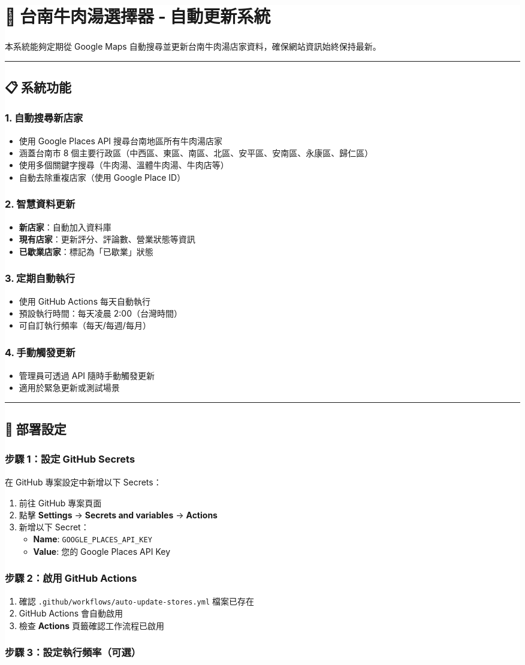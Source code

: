 # 🔄 台南牛肉湯選擇器 - 自動更新系統

本系統能夠定期從 Google Maps 自動搜尋並更新台南牛肉湯店家資料，確保網站資訊始終保持最新。

---

## 📋 系統功能

### 1. 自動搜尋新店家
- 使用 Google Places API 搜尋台南地區所有牛肉湯店家
- 涵蓋台南市 8 個主要行政區（中西區、東區、南區、北區、安平區、安南區、永康區、歸仁區）
- 使用多個關鍵字搜尋（牛肉湯、溫體牛肉湯、牛肉店等）
- 自動去除重複店家（使用 Google Place ID）

### 2. 智慧資料更新
- **新店家**：自動加入資料庫
- **現有店家**：更新評分、評論數、營業狀態等資訊
- **已歇業店家**：標記為「已歇業」狀態

### 3. 定期自動執行
- 使用 GitHub Actions 每天自動執行
- 預設執行時間：每天凌晨 2:00（台灣時間）
- 可自訂執行頻率（每天/每週/每月）

### 4. 手動觸發更新
- 管理員可透過 API 隨時手動觸發更新
- 適用於緊急更新或測試場景

---

## 🚀 部署設定

### 步驟 1：設定 GitHub Secrets

在 GitHub 專案設定中新增以下 Secrets：

1. 前往 GitHub 專案頁面
2. 點擊 **Settings** → **Secrets and variables** → **Actions**
3. 新增以下 Secret：
   - **Name**: `GOOGLE_PLACES_API_KEY`
   - **Value**: 您的 Google Places API Key

### 步驟 2：啟用 GitHub Actions

1. 確認 `.github/workflows/auto-update-stores.yml` 檔案已存在
2. GitHub Actions 會自動啟用
3. 檢查 **Actions** 頁籤確認工作流程已啟用

### 步驟 3：設定執行頻率（可選）
